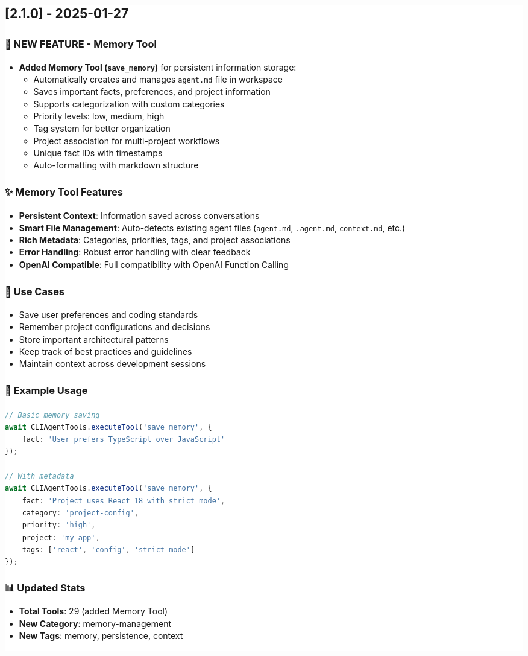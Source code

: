 
## [2.1.0] - 2025-01-27

### 🧠 NEW FEATURE - Memory Tool
- **Added Memory Tool (`save_memory`)** for persistent information storage:
  - Automatically creates and manages `agent.md` file in workspace
  - Saves important facts, preferences, and project information
  - Supports categorization with custom categories
  - Priority levels: low, medium, high
  - Tag system for better organization
  - Project association for multi-project workflows
  - Unique fact IDs with timestamps
  - Auto-formatting with markdown structure

### ✨ Memory Tool Features
- **Persistent Context**: Information saved across conversations
- **Smart File Management**: Auto-detects existing agent files (`agent.md`, `.agent.md`, `context.md`, etc.)
- **Rich Metadata**: Categories, priorities, tags, and project associations
- **Error Handling**: Robust error handling with clear feedback
- **OpenAI Compatible**: Full compatibility with OpenAI Function Calling

### 🎯 Use Cases
- Save user preferences and coding standards
- Remember project configurations and decisions
- Store important architectural patterns
- Keep track of best practices and guidelines
- Maintain context across development sessions

### 📝 Example Usage
```typescript
// Basic memory saving
await CLIAgentTools.executeTool('save_memory', {
    fact: 'User prefers TypeScript over JavaScript'
});

// With metadata
await CLIAgentTools.executeTool('save_memory', {
    fact: 'Project uses React 18 with strict mode',
    category: 'project-config',
    priority: 'high',
    project: 'my-app',
    tags: ['react', 'config', 'strict-mode']
});
```

### 📊 Updated Stats
- **Total Tools**: 29 (added Memory Tool)
- **New Category**: memory-management
- **New Tags**: memory, persistence, context

---